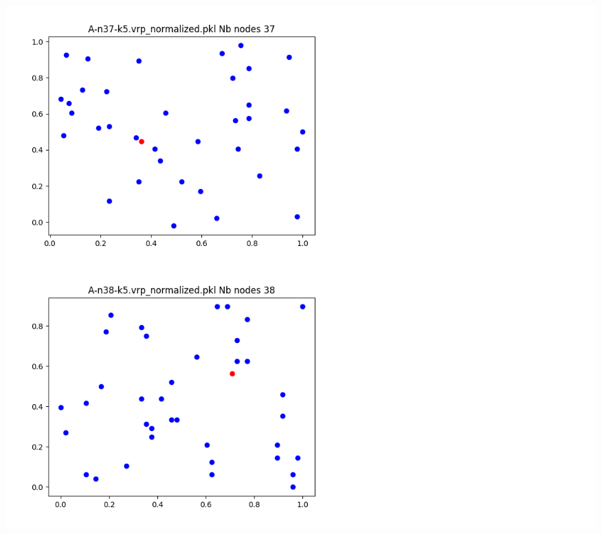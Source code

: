 <img src="Vrp-Set-A/A-n37-k5.vrp_normalized.pkl.png" width="500px"><img src="Vrp-Set-A/A-n38-k5.vrp_normalized.pkl.png" width="500px">
